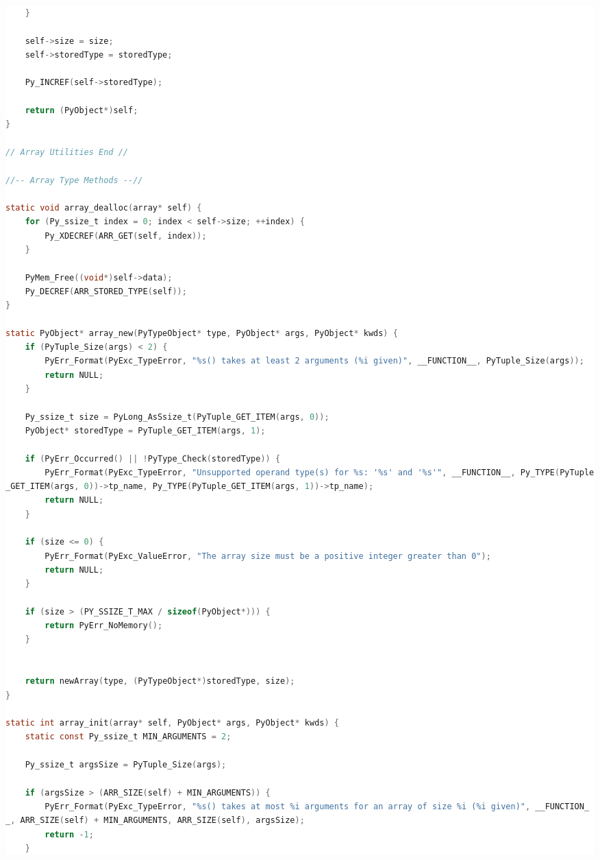 ~~~c
    }

    self->size = size;
    self->storedType = storedType;

    Py_INCREF(self->storedType);

    return (PyObject*)self;
}

// Array Utilities End //

//-- Array Type Methods --//

static void array_dealloc(array* self) {
    for (Py_ssize_t index = 0; index < self->size; ++index) {
        Py_XDECREF(ARR_GET(self, index));
    }

    PyMem_Free((void*)self->data);
    Py_DECREF(ARR_STORED_TYPE(self));
}

static PyObject* array_new(PyTypeObject* type, PyObject* args, PyObject* kwds) {
    if (PyTuple_Size(args) < 2) {
        PyErr_Format(PyExc_TypeError, "%s() takes at least 2 arguments (%i given)", __FUNCTION__, PyTuple_Size(args));
        return NULL;
    }

    Py_ssize_t size = PyLong_AsSsize_t(PyTuple_GET_ITEM(args, 0));
    PyObject* storedType = PyTuple_GET_ITEM(args, 1);

    if (PyErr_Occurred() || !PyType_Check(storedType)) {
        PyErr_Format(PyExc_TypeError, "Unsupported operand type(s) for %s: '%s' and '%s'", __FUNCTION__, Py_TYPE(PyTuple_GET_ITEM(args, 0))->tp_name, Py_TYPE(PyTuple_GET_ITEM(args, 1))->tp_name);
        return NULL;
    }

    if (size <= 0) {
        PyErr_Format(PyExc_ValueError, "The array size must be a positive integer greater than 0");
        return NULL;
    }

    if (size > (PY_SSIZE_T_MAX / sizeof(PyObject*))) {
        return PyErr_NoMemory();
    }


    return newArray(type, (PyTypeObject*)storedType, size);
}

static int array_init(array* self, PyObject* args, PyObject* kwds) {
    static const Py_ssize_t MIN_ARGUMENTS = 2;
    
    Py_ssize_t argsSize = PyTuple_Size(args);

    if (argsSize > (ARR_SIZE(self) + MIN_ARGUMENTS)) {
        PyErr_Format(PyExc_TypeError, "%s() takes at most %i arguments for an array of size %i (%i given)", __FUNCTION__, ARR_SIZE(self) + MIN_ARGUMENTS, ARR_SIZE(self), argsSize);
        return -1;
    }

~~~